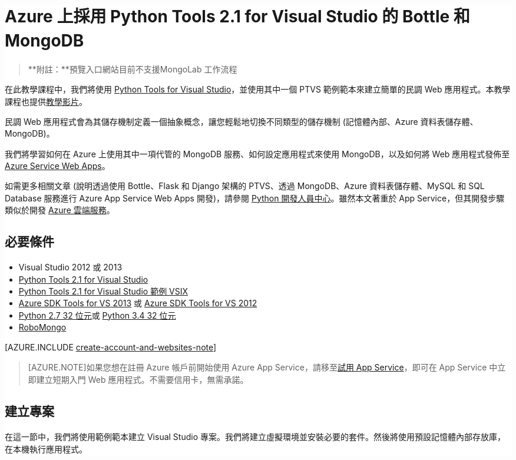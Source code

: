 <properties 
	pageTitle="Azure 上採用 Python Tools 2.1 for Visual Studio 的 Bottle 和 MongoDB" 
	description="了解如何使用 Python Tools for Visual Studio 建立將資料儲存在 MongoDB 資料庫中的 Bottle 應用程式，並將應用程式部署到 Azure App Service Web Apps。" 
	services="app-service\web" 
	documentationCenter="python" 
	authors="huguesv" 
	manager="wpickett" 
	editor=""/>

<tags 
	ms.service="app-service-web" 
	ms.workload="web" 
	ms.tgt_pltfrm="na" 
	ms.devlang="python" 
	ms.topic="article" 
	ms.date="04/15/2015" 
	ms.author="huguesv"/>


# Azure 上採用 Python Tools 2.1 for Visual Studio 的 Bottle 和 MongoDB

> **附註：**預覽入口網站目前不支援MongoLab 工作流程

在此教學課程中，我們將使用 [Python Tools for Visual Studio]，並使用其中一個 PTVS 範例範本來建立簡單的民調 Web 應用程式。本教學課程也提供[教學影片](https://www.youtube.com/watch?v=8hQMyf8p_Jo)。

民調 Web 應用程式會為其儲存機制定義一個抽象概念，讓您輕鬆地切換不同類型的儲存機制 (記憶體內部、Azure 資料表儲存體、MongoDB)。

我們將學習如何在 Azure 上使用其中一項代管的 MongoDB 服務、如何設定應用程式來使用 MongoDB，以及如何將 Web 應用程式發佈至 [Azure Service Web Apps](http://go.microsoft.com/fwlink/?LinkId=529714)。

如需更多相關文章 (說明透過使用 Bottle、Flask 和 Django 架構的 PTVS、透過 MongoDB、Azure 資料表儲存體、MySQL 和 SQL Database 服務進行 Azure App Service Web Apps 開發)，請參閱 [Python 開發人員中心]。雖然本文著重於 App Service，但其開發步驟類似於開發 [Azure 雲端服務]。

## 必要條件

 - Visual Studio 2012 或 2013
 - [Python Tools 2.1 for Visual Studio]
 - [Python Tools 2.1 for Visual Studio 範例 VSIX]
 - [Azure SDK Tools for VS 2013] 或 [Azure SDK Tools for VS 2012]
 - [Python 2.7 32 位元]或 [Python 3.4 32 位元]
 - [RoboMongo](optional)

[AZURE.INCLUDE [create-account-and-websites-note](../../includes/create-account-and-websites-note.md)]

>[AZURE.NOTE]如果您想在註冊 Azure 帳戶前開始使用 Azure App Service，請移至[試用 App Service](http://go.microsoft.com/fwlink/?LinkId=523751)，即可在 App Service 中立即建立短期入門 Web 應用程式。不需要信用卡，無需承諾。

## 建立專案

在這一節中，我們將使用範例範本建立 Visual Studio 專案。我們將建立虛擬環境並安裝必要的套件。然後將使用預設記憶體內部存放庫，在本機執行應用程式。


[Python 開發人員中心]: /develop/python/
[Azure 雲端服務]: ../cloud-services-python-ptvs.md
[Azure 管理入口網站]: https://manage.windowsazure.com
[RoboMongo]: http://robomongo.org/
[Python Tools for Visual Studio]: http://aka.ms/ptvs
[Python Tools 2.1 for Visual Studio]: http://go.microsoft.com/fwlink/?LinkId=517189
[Python Tools 2.1 for Visual Studio 範例 VSIX]: http://go.microsoft.com/fwlink/?LinkId=517189
[Azure SDK Tools for VS 2013]: http://go.microsoft.com/fwlink/?LinkId=323510
[Azure SDK Tools for VS 2012]: http://go.microsoft.com/fwlink/?LinkId=323511
[Python 2.7 32 位元]: http://go.microsoft.com/fwlink/?LinkId=517190
[Python 3.4 32 位元]: http://go.microsoft.com/fwlink/?LinkId=517191
[Python Tools for Visual Studio 說明文件]: http://pytools.codeplex.com/documentation
[Bottle 說明文件]: http://bottlepy.org/docs/dev/index.html
[MongoDB]: http://www.mongodb.org/
[PyMongo 說明文件]: http://api.mongodb.org/python/current/
[PyMongo]: https://github.com/mongodb/mongo-python-driver
[在 Microsoft Azure 上進行遠端偵錯]: http://pytools.codeplex.com/wikipage?title=Features%20Azure%20Remote%20Debugging
[Web 專案]: http://pytools.codeplex.com/wikipage?title=Features%20Web%20Project
[雲端服務專案]: http://pytools.codeplex.com/wikipage?title=Features%20Cloud%20Project